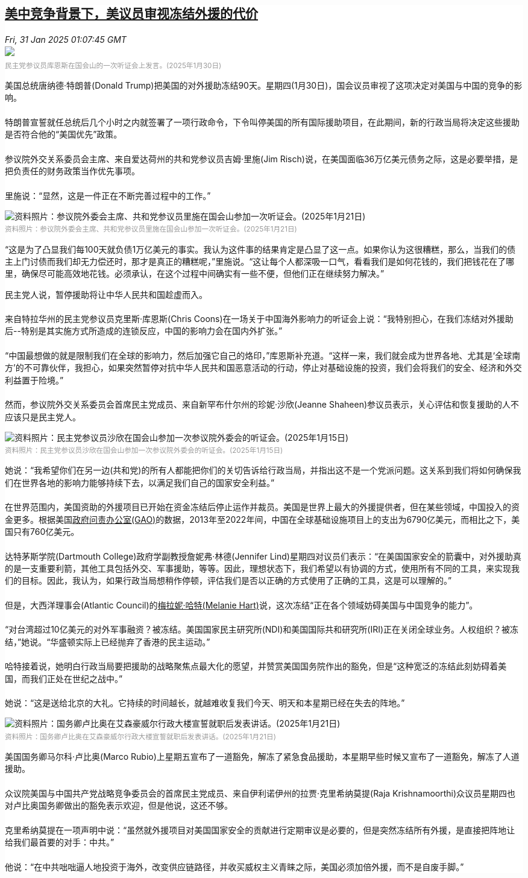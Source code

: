 
[美中竞争背景下，美议员审视冻结外援的代价](https://www.voachinese.com/a/us-lawmakers-weigh-cost-of-foreign-aid-freeze-in-competition-with-china-20250130/7957886.html)
------

<div><i>Fri, 31 Jan 2025 01:07:45 GMT</i></div><img src="https://images.weserv.nl?url=gdb.voanews.com/a37a9455-5424-412c-a32a-df7167d133ae_r1_s_w900.jpg" width="100%"><div><small style="color: #999;">民主党参议员库恩斯在国会山的一次听证会上发言。(2025年1月30日)</small></div><p>美国总统唐纳德·特朗普(Donald Trump)把美国的对外援助冻结90天。星期四(1月30日)，国会议员审视了这项决定对美国与中国的竞争的影响。<br /><br />特朗普宣誓就任总统后几个小时之内就签署了一项行政命令，下令叫停美国的所有国际援助项目，在此期间，新的行政当局将决定这些援助是否符合他的“美国优先”政策。<br /><br />参议院外交关系委员会主席、来自爱达荷州的共和党参议员吉姆·里施(Jim Risch)说，在美国面临36万亿美元债务之际，这是必要举措，是把负责任的财务政策当作优先事项。<br /><br />里施说：“显然，这是一件正在不断完善过程中的工作。”</p><div ><img  src="https://images.weserv.nl?url=gdb.voanews.com/323e596c-5b98-4596-8f5b-21dbd83350cc_w900.jpg" alt="资料照片：参议院外委会主席、共和党参议员里施在国会山参加一次听证会。(2025年1月21日)" border="0"/><div><small style="color: #999;">资料照片：参议院外委会主席、共和党参议员里施在国会山参加一次听证会。(2025年1月21日)</small></div></div><p>“这是为了凸显我们每100天就负债1万亿美元的事实。我认为这件事的结果肯定是凸显了这一点。如果你认为这很糟糕，那么，当我们的债主上门讨债而我们却无力偿还时，那才是真正的糟糕呢，”里施说。“这让每个人都深吸一口气，看看我们是如何花钱的，我们把钱花在了哪里，确保尽可能高效地花钱。必须承认，在这个过程中间确实有一些不便，但他们正在继续努力解决。”</p><p>民主党人说，暂停援助将让中华人民共和国趁虚而入。<br /><br />来自特拉华州的民主党参议员克里斯·库恩斯(Chris Coons)在一场关于中国海外影响力的听证会上说：“我特别担心，在我们冻结对外援助后--特别是其实施方式所造成的连锁反应，中国的影响力会在国内外扩张。”<br /><br />“中国最想做的就是限制我们在全球的影响力，然后加强它自己的烙印，”库恩斯补充道。“这样一来，我们就会成为世界各地、尤其是‘全球南方’的不可靠伙伴，我担心，如果突然暂停对抗中华人民共和国恶意活动的行动，停止对基础设施的投资，我们会将我们的安全、经济和外交利益置于险境。”<br /><br />然而，参议院外交关系委员会首席民主党成员、来自新罕布什尔州的珍妮·沙欣(Jeanne Shaheen)参议员表示，关心评估和恢复援助的人不应该只是民主党人。</p><div ><img  src="https://images.weserv.nl?url=gdb.voanews.com/2932e4c0-cbde-4ac5-a0ca-761bb75cd5b4_w900.jpg" alt="资料照片：民主党参议员沙欣在国会山参加一次参议院外委会的听证会。(2025年1月15日)" border="0"/><div><small style="color: #999;">资料照片：民主党参议员沙欣在国会山参加一次参议院外委会的听证会。(2025年1月15日)</small></div></div><p>她说：“我希望你们在另一边(共和党)的所有人都能把你们的关切告诉给行政当局，并指出这不是一个党派问题。这关系到我们将如何确保我们在世界各地的影响力能够持续下去，以满足我们自己的国家安全利益。”<br /><br />在世界范围内，美国资助的外援项目已开始在资金冻结后停止运作并裁员。美国是世界上最大的外援提供者，但在某些领域，中国投入的资金更多。根据美国<a href="https://www.gao.gov/blog/chinas-foreign-investments-significantly-outpace-united-states.-what-does-mean" target="_blank">政府问责办公室(GAO)</a>的数据，2013年至2022年间，中国在全球基础设施项目上的支出为6790亿美元，而相比之下，美国只有760亿美元。<br /><br />达特茅斯学院(Dartmouth College)政府学副教授詹妮弗·林德(Jennifer Lind)星期四对议员们表示：“在美国国家安全的箭囊中，对外援助真的是一支重要利箭，其他工具包括外交、军事援助，等等。因此，理想状态下，我们希望以有协调的方式，使用所有不同的工具，来实现我们的目标。因此，我认为，如果行政当局想稍作停顿，评估我们是否以正确的方式使用了正确的工具，这是可以理解的。”<br /><br />但是，大西洋理事会(Atlantic Council)的<a href="https://www.atlanticcouncil.org/expert/melanie-hart/" target="_blank">梅拉妮·哈特(Melanie Hart)</a>说，这次冻结“正在各个领域妨碍美国与中国竞争的能力”。<br /><br />“对台湾超过10亿美元的对外军事融资？被冻结。美国国家民主研究所(NDI)和美国国际共和研究所(IRI)正在关闭全球业务。人权组织？被冻结，”她说。“华盛顿实际上已经抛弃了香港的民主运动。”<br /><br />哈特接着说，她明白行政当局要把援助的战略聚焦点最大化的愿望，并赞赏美国国务院作出的豁免，但是“这种宽泛的冻结此刻妨碍着美国，而我们正处在世纪之战中。”<br /><br />她说：“这是送给北京的大礼。它持续的时间越长，就越难收复我们今天、明天和本星期已经在失去的阵地。”</p><div ><img  src="https://images.weserv.nl?url=gdb.voanews.com/a0e662b2-3e9c-4209-8557-750988f7d04e_w900.jpg" alt="资料照片：国务卿卢比奥在艾森豪威尔行政大楼宣誓就职后发表讲话。(2025年1月21日)" border="0"/><div><small style="color: #999;">资料照片：国务卿卢比奥在艾森豪威尔行政大楼宣誓就职后发表讲话。(2025年1月21日)</small></div></div><p>美国国务卿马尔科·卢比奥(Marco Rubio)上星期五宣布了一道豁免，解冻了紧急食品援助，本星期早些时候又宣布了一道豁免，解冻了人道援助。<br /><br />众议院美国与中国共产党战略竞争委员会的首席民主党成员、来自伊利诺伊州的拉贾·克里希纳莫提(Raja Krishnamoorthi)众议员星期四也对卢比奥国务卿做出的豁免表示欢迎，但是他说，这还不够。<br /><br />克里希纳莫提在一项声明中说：“虽然就外援项目对美国国家安全的贡献进行定期审议是必要的，但是突然冻结所有外援，是直接把阵地让给我们最首要的对手：中共。”<br /><br />他说：“在中共咄咄逼人地投资于海外，改变供应链路径，并收买威权主义青睐之际，美国必须加倍外援，而不是自废手脚。”</p>

